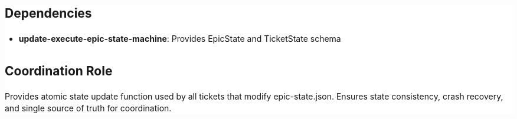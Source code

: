 ## Dependencies

- **update-execute-epic-state-machine**: Provides EpicState and TicketState
  schema

## Coordination Role

Provides atomic state update function used by all tickets that modify
epic-state.json. Ensures state consistency, crash recovery, and single source of
truth for coordination.
